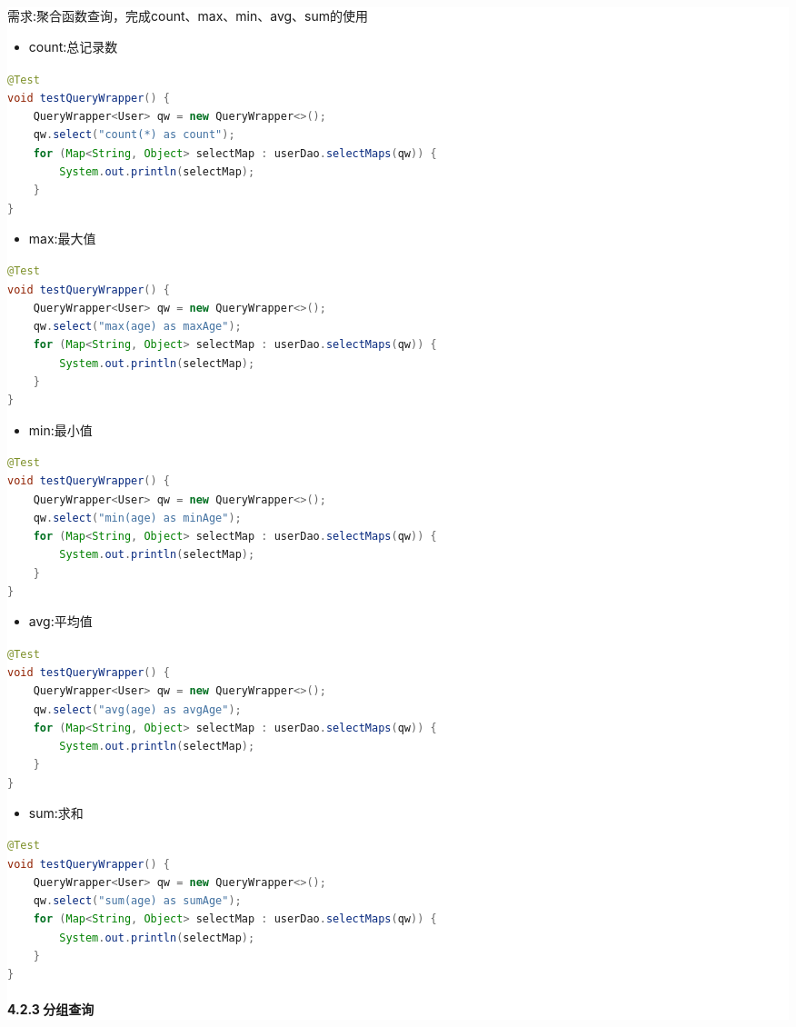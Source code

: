 需求:聚合函数查询，完成count、max、min、avg、sum的使用

- count:总记录数
```java
@Test  
void testQueryWrapper() {  
    QueryWrapper<User> qw = new QueryWrapper<>();  
    qw.select("count(*) as count");  
    for (Map<String, Object> selectMap : userDao.selectMaps(qw)) {  
        System.out.println(selectMap);  
    }  
}
```
- max:最大值
```java
@Test  
void testQueryWrapper() {  
    QueryWrapper<User> qw = new QueryWrapper<>();  
    qw.select("max(age) as maxAge");  
    for (Map<String, Object> selectMap : userDao.selectMaps(qw)) {  
        System.out.println(selectMap);  
    }  
}
```
- min:最小值
```java
@Test  
void testQueryWrapper() {  
    QueryWrapper<User> qw = new QueryWrapper<>();  
    qw.select("min(age) as minAge");  
    for (Map<String, Object> selectMap : userDao.selectMaps(qw)) {  
        System.out.println(selectMap);  
    }  
}
```
- avg:平均值
```java
@Test  
void testQueryWrapper() {  
    QueryWrapper<User> qw = new QueryWrapper<>();  
    qw.select("avg(age) as avgAge");  
    for (Map<String, Object> selectMap : userDao.selectMaps(qw)) {  
        System.out.println(selectMap);  
    }  
}
```
- sum:求和
```java
@Test  
void testQueryWrapper() {  
    QueryWrapper<User> qw = new QueryWrapper<>();  
    qw.select("sum(age) as sumAge");  
    for (Map<String, Object> selectMap : userDao.selectMaps(qw)) {  
        System.out.println(selectMap);  
    }  
}
```
#### 4.2.3 分组查询
